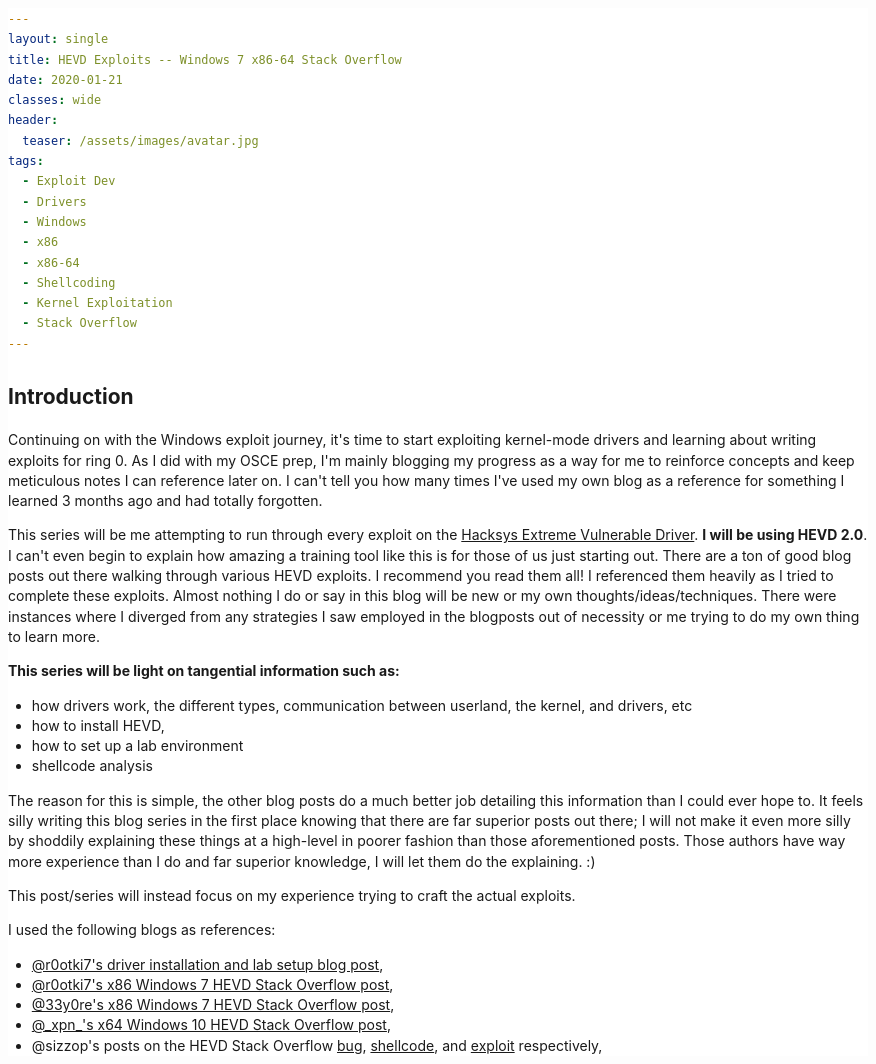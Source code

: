 ```yaml
---
layout: single
title: HEVD Exploits -- Windows 7 x86-64 Stack Overflow
date: 2020-01-21
classes: wide
header:
  teaser: /assets/images/avatar.jpg
tags:
  - Exploit Dev
  - Drivers
  - Windows
  - x86
  - x86-64
  - Shellcoding
  - Kernel Exploitation
  - Stack Overflow
---
```


## Introduction
Continuing on with the Windows exploit journey, it's time to start exploiting kernel-mode drivers and learning about writing exploits for ring 0. As I did with my OSCE prep, I'm mainly blogging my progress as a way for me to reinforce concepts and keep meticulous notes I can reference later on. I can't tell you how many times I've used my own blog as a reference for something I learned 3 months ago and had totally forgotten. 

This series will be me attempting to run through every exploit on the [Hacksys Extreme Vulnerable Driver](https://github.com/hacksysteam/HackSysExtremeVulnerableDriver). **I will be using HEVD 2.0**. I can't even begin to explain how amazing a training tool like this is for those of us just starting out. There are a ton of good blog posts out there walking through various HEVD exploits. I recommend you read them all! I referenced them heavily as I tried to complete these exploits. Almost nothing I do or say in this blog will be new or my own thoughts/ideas/techniques. There were instances where I diverged from any strategies I saw employed in the blogposts out of necessity or me trying to do my own thing to learn more.

**This series will be light on tangential information such as:**
+ how drivers work, the different types, communication between userland, the kernel, and drivers, etc
+ how to install HEVD,
+ how to set up a lab environment
+ shellcode analysis

The reason for this is simple, the other blog posts do a much better job detailing this information than I could ever hope to. It feels silly writing this blog series in the first place knowing that there are far superior posts out there; I will not make it even more silly by shoddily explaining these things at a high-level in poorer fashion than those aforementioned posts. Those authors have way more experience than I do and far superior knowledge, I will let them do the explaining. :)

This post/series will instead focus on my experience trying to craft the actual exploits. 

I used the following blogs as references:
+ [@r0otki7's driver installation and lab setup blog post](https://rootkits.xyz/blog/2017/06/kernel-setting-up/),
+ [@r0otki7's x86 Windows 7 HEVD Stack Overflow post](https://rootkits.xyz/blog/2017/08/kernel-stack-overflow/),
+ [@33y0re's x86 Windows 7 HEVD Stack Overflow post](https://connormcgarr.github.io/Part-1-Kernel-Exploitation/),
+ [@\_xpn\_'s x64 Windows 10 HEVD Stack Overflow post](https://blog.xpnsec.com/hevd-stack-overflow/),
+ @sizzop's posts on the HEVD Stack Overflow [bug](https://sizzop.github.io/2016/07/06/kernel-hacking-with-hevd-part-2.html), [shellcode](https://sizzop.github.io/2016/07/07/kernel-hacking-with-hevd-part-3.html), and [exploit](https://sizzop.github.io/2016/07/08/kernel-hacking-with-hevd-part-4.html) respectively,